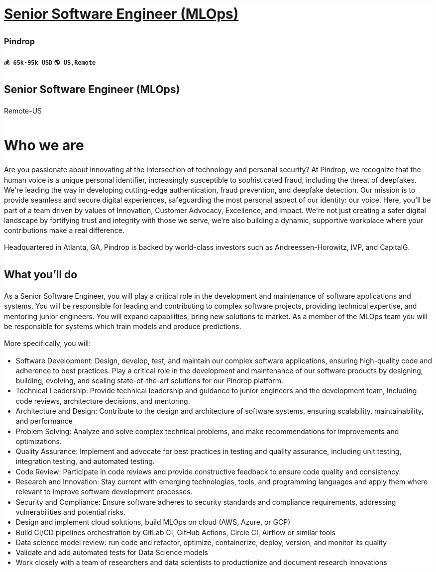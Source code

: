 # [Senior Software Engineer (MLOps)](https://www.remotewlb.com/apply/senior-software-engineer-mlops)  
### Pindrop  
#### `💰 65k-95k USD` `🌎 US,Remote`  

## **Senior Software Engineer (MLOps)**

Remote-US

# **Who we are**

Are you passionate about innovating at the intersection of technology and personal security? At Pindrop, we recognize that the human voice is a unique personal identifier, increasingly susceptible to sophisticated fraud, including the threat of deepfakes. We're leading the way in developing cutting-edge authentication, fraud prevention, and deepfake detection. Our mission is to provide seamless and secure digital experiences, safeguarding the most personal aspect of our identity: our voice. Here, you'll be part of a team driven by values of Innovation, Customer Advocacy, Excellence, and Impact. We're not just creating a safer digital landscape by fortifying trust and integrity with those we serve, we’re also building a dynamic, supportive workplace where your contributions make a real difference.

Headquartered in Atlanta, GA, Pindrop is backed by world-class investors such as Andreessen-Horowitz, IVP, and CapitalG.

## **What you’ll do**

As a Senior Software Engineer, you will play a critical role in the development and maintenance of software applications and systems. You will be responsible for leading and contributing to complex software projects, providing technical expertise, and mentoring junior engineers. You will expand capabilities, bring new solutions to market. As a member of the MLOps team you will be responsible for systems which train models and produce predictions.

More specifically, you will:

  * Software Development: Design, develop, test, and maintain our complex software applications, ensuring high-quality code and adherence to best practices. Play a critical role in the development and maintenance of our software products by designing, building, evolving, and scaling state-of-the-art solutions for our Pindrop platform.
  * Technical Leadership: Provide technical leadership and guidance to junior engineers and the development team, including code reviews, architecture decisions, and mentoring. 
  * Architecture and Design: Contribute to the design and architecture of software systems, ensuring scalability, maintainability, and performance
  * Problem Solving: Analyze and solve complex technical problems, and make recommendations for improvements and optimizations.
  * Quality Assurance: Implement and advocate for best practices in testing and quality assurance, including unit testing, integration testing, and automated testing.
  * Code Review: Participate in code reviews and provide constructive feedback to ensure code quality and consistency.
  * Research and Innovation: Stay current with emerging technologies, tools, and programming languages and apply them where relevant to improve software development processes.
  * Security and Compliance: Ensure software adheres to security standards and compliance requirements, addressing vulnerabilities and potential risks.
  * Design and implement cloud solutions, build MLOps on cloud (AWS, Azure, or GCP)
  * Build CI/CD pipelines orchestration by GitLab CI, GitHub Actions, Circle CI, Airflow or similar tools
  * Data science model review: run code and refactor, optimize, containerize, deploy, version, and monitor its quality
  * Validate and add automated tests for Data Science models
  * Work closely with a team of researchers and data scientists to productionize and document research innovations
